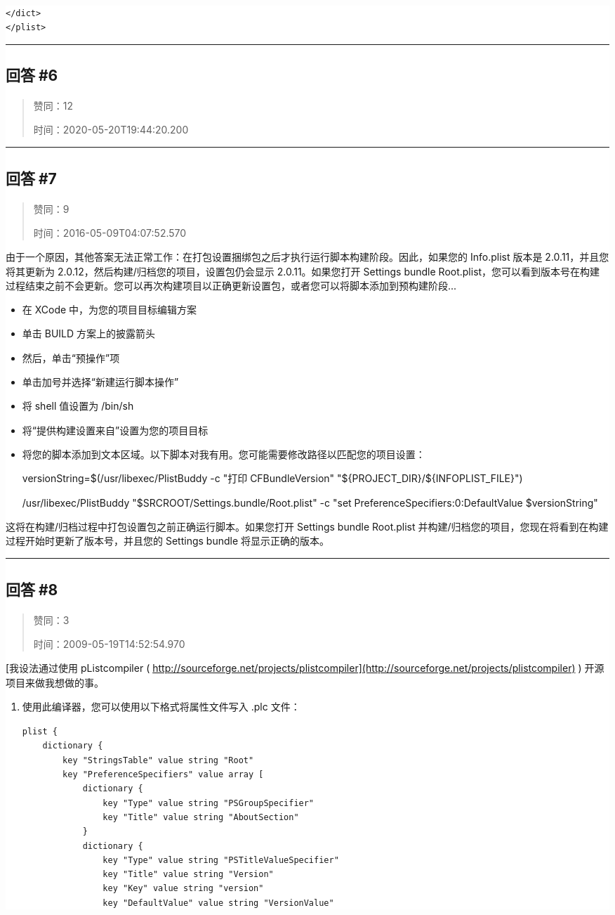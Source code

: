 ```
</dict>
</plist> 
```

* * *

## 回答 #6

> 赞同：12
> 
> 时间：2020-05-20T19:44:20.200

* * *

## 回答 #7

> 赞同：9
> 
> 时间：2016-05-09T04:07:52.570

由于一个原因，其他答案无法正常工作：在打包设置捆绑包之后才执行运行脚本构建阶段。因此，如果您的 Info.plist 版本是 2.0.11，并且您将其更新为 2.0.12，然后构建/归档您的项目，设置包仍会显示 2.0.11。如果您打开 Settings bundle Root.plist，您可以看到版本号在构建过程结束之前不会更新。您可以再次构建项目以正确更新设置包，或者您可以将脚本添加到预构建阶段...

*   在 XCode 中，为您的项目目标编辑方案
*   单击 BUILD 方案上的披露箭头
*   然后，单击“预操作”项
*   单击加号并选择“新建运行脚本操作”
*   将 shell 值设置为 /bin/sh
*   将“提供构建设置来自”设置为您的项目目标
*   将您的脚本添加到文本区域。以下脚本对我有用。您可能需要修改路径以匹配您的项目设置：

    versionString=$(/usr/libexec/PlistBuddy -c "打印 CFBundleVersion" "${PROJECT_DIR}/${INFOPLIST_FILE}")

    /usr/libexec/PlistBuddy "$SRCROOT/Settings.bundle/Root.plist" -c "set PreferenceSpecifiers:0:DefaultValue $versionString"

这将在构建/归档过程中打包设置包之前正确运行脚本。如果您打开 Settings bundle Root.plist 并构建/归档您的项目，您现在将看到在构建过程开始时更新了版本号，并且您的 Settings bundle 将显示正确的版本。

* * *

## 回答 #8

> 赞同：3
> 
> 时间：2009-05-19T14:52:54.970

[我设法通过使用 pListcompiler ( http://sourceforge.net/projects/plistcompiler](http://sourceforge.net/projects/plistcompiler) ) 开源项目来做我想做的事。

1.  使用此编译器，您可以使用以下格式将属性文件写入 .plc 文件：

    ```
    plist {
        dictionary {
            key "StringsTable" value string "Root"
            key "PreferenceSpecifiers" value array [
                dictionary {
                    key "Type" value string "PSGroupSpecifier"
                    key "Title" value string "AboutSection"
                }
                dictionary {
                    key "Type" value string "PSTitleValueSpecifier"
                    key "Title" value string "Version"
                    key "Key" value string "version"
                    key "DefaultValue" value string "VersionValue"
